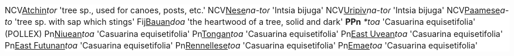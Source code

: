 <tr>
<td>NCV</td><td><a href="../languages/atchin">Atchin</a></td><td><i>tor</i></td>
<td>
'<span>tree sp., used for canoes, posts, etc.</span>'</td>
</tr>
<tr>
<td>NCV</td><td><a href="../languages/nese">Nese</a></td><td><i>na-toɾ</i></td>
<td>
'<span>Intsia bijuga</span>'</td>
</tr>
<tr>
<td>NCV</td><td><a href="../languages/uripiv">Uripiv</a></td><td><i>na-toɾ</i></td>
<td>
'<span>Intsia bijuga</span>'</td>
</tr>
<tr>
<td>NCV</td><td><a href="../languages/paamese">Paamese</a></td><td><i>a-to</i></td>
<td>
'<span>tree sp. with sap which stings</span>'</td>
</tr>
<tr>
<td>Fij</td><td><a href="../languages/bauanfijian">Bauan</a></td><td><i>doa</i></td>
<td>
'<span>the heartwood of a tree, solid and dark</span>'</td>
</tr>
<tr>
<td><strong>PPn</strong></td><td> </td>
<td>
<i>&ast;toa</i>
</td>
<td>
'<span>Casuarina equisetifolia</span>' (<span>POLLEX</span>)</td>
</tr>
<tr>
<td>Pn</td><td><a href="../languages/niuean">Niuean</a></td><td><i>toa</i></td>
<td>
'<span>Casuarina equisetifolia</span>'</td>
</tr>
<tr>
<td>Pn</td><td><a href="../languages/tongan">Tongan</a></td><td><i>toa</i></td>
<td>
'<span>Casuarina equisetifolia</span>'</td>
</tr>
<tr>
<td>Pn</td><td><a href="../languages/eastuvean">East Uvean</a></td><td><i>toa</i></td>
<td>
'<span>Casuarina equisetifolia</span>'</td>
</tr>
<tr>
<td>Pn</td><td><a href="../languages/eastfutunan">East Futunan</a></td><td><i>toa</i></td>
<td>
'<span>Casuarina equisetifolia</span>'</td>
</tr>
<tr>
<td>Pn</td><td><a href="../languages/rennellese">Rennellese</a></td><td><i>toa</i></td>
<td>
'<span>Casuarina equisetifolia</span>'</td>
</tr>
<tr>
<td>Pn</td><td><a href="../languages/emae">Emae</a></td><td><i>toa</i></td>
<td>
'<span>Casuarina equisetifolia</span>'</td>
</tr>
<tr>